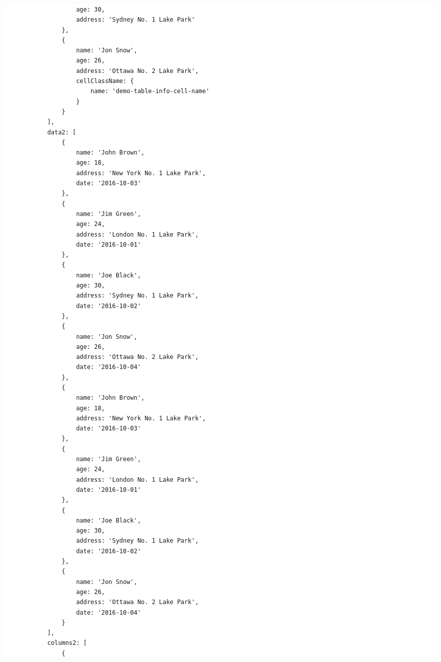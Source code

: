                         age: 30,
                        address: 'Sydney No. 1 Lake Park'
                    },
                    {
                        name: 'Jon Snow',
                        age: 26,
                        address: 'Ottawa No. 2 Lake Park',
                        cellClassName: {
                            name: 'demo-table-info-cell-name'
                        }
                    }
                ],
                data2: [
                    {
                        name: 'John Brown',
                        age: 18,
                        address: 'New York No. 1 Lake Park',
                        date: '2016-10-03'
                    },
                    {
                        name: 'Jim Green',
                        age: 24,
                        address: 'London No. 1 Lake Park',
                        date: '2016-10-01'
                    },
                    {
                        name: 'Joe Black',
                        age: 30,
                        address: 'Sydney No. 1 Lake Park',
                        date: '2016-10-02'
                    },
                    {
                        name: 'Jon Snow',
                        age: 26,
                        address: 'Ottawa No. 2 Lake Park',
                        date: '2016-10-04'
                    },
                    {
                        name: 'John Brown',
                        age: 18,
                        address: 'New York No. 1 Lake Park',
                        date: '2016-10-03'
                    },
                    {
                        name: 'Jim Green',
                        age: 24,
                        address: 'London No. 1 Lake Park',
                        date: '2016-10-01'
                    },
                    {
                        name: 'Joe Black',
                        age: 30,
                        address: 'Sydney No. 1 Lake Park',
                        date: '2016-10-02'
                    },
                    {
                        name: 'Jon Snow',
                        age: 26,
                        address: 'Ottawa No. 2 Lake Park',
                        date: '2016-10-04'
                    }
                ],
                columns2: [
                    {